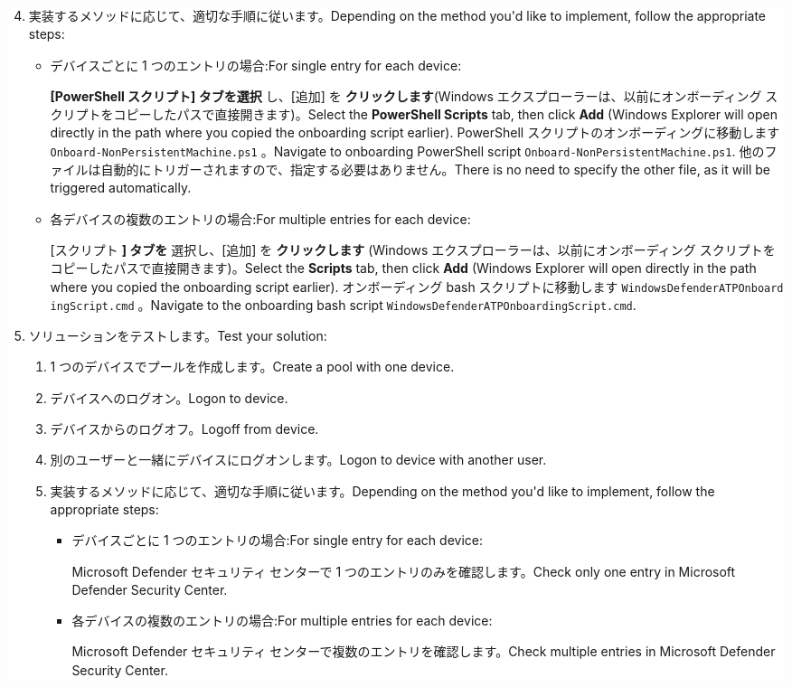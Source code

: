 4. <span data-ttu-id="9e0cd-138">実装するメソッドに応じて、適切な手順に従います。</span><span class="sxs-lookup"><span data-stu-id="9e0cd-138">Depending on the method you'd like to implement, follow the appropriate steps:</span></span>

   - <span data-ttu-id="9e0cd-139">デバイスごとに 1 つのエントリの場合:</span><span class="sxs-lookup"><span data-stu-id="9e0cd-139">For single entry for each device:</span></span>
   
     <span data-ttu-id="9e0cd-140">**[PowerShell スクリプト] タブを選択** し、[追加] を **クリックします**(Windows エクスプローラーは、以前にオンボーディング スクリプトをコピーしたパスで直接開きます)。</span><span class="sxs-lookup"><span data-stu-id="9e0cd-140">Select the **PowerShell Scripts** tab, then click **Add** (Windows Explorer will open directly in the path where you copied the onboarding script earlier).</span></span> <span data-ttu-id="9e0cd-141">PowerShell スクリプトのオンボーディングに移動します `Onboard-NonPersistentMachine.ps1` 。</span><span class="sxs-lookup"><span data-stu-id="9e0cd-141">Navigate to onboarding PowerShell script `Onboard-NonPersistentMachine.ps1`.</span></span> <span data-ttu-id="9e0cd-142">他のファイルは自動的にトリガーされますので、指定する必要はありません。</span><span class="sxs-lookup"><span data-stu-id="9e0cd-142">There is no need to specify the other file, as it will be triggered automatically.</span></span>
   
   - <span data-ttu-id="9e0cd-143">各デバイスの複数のエントリの場合:</span><span class="sxs-lookup"><span data-stu-id="9e0cd-143">For multiple entries for each device:</span></span>
   
     <span data-ttu-id="9e0cd-144">[スクリプト **] タブを** 選択し、[追加] を **クリックします** (Windows エクスプローラーは、以前にオンボーディング スクリプトをコピーしたパスで直接開きます)。</span><span class="sxs-lookup"><span data-stu-id="9e0cd-144">Select the **Scripts** tab, then click **Add** (Windows Explorer will open directly in the path where you copied the onboarding script earlier).</span></span> <span data-ttu-id="9e0cd-145">オンボーディング bash スクリプトに移動します `WindowsDefenderATPOnboardingScript.cmd` 。</span><span class="sxs-lookup"><span data-stu-id="9e0cd-145">Navigate to the onboarding bash script `WindowsDefenderATPOnboardingScript.cmd`.</span></span>

5. <span data-ttu-id="9e0cd-146">ソリューションをテストします。</span><span class="sxs-lookup"><span data-stu-id="9e0cd-146">Test your solution:</span></span>

   1. <span data-ttu-id="9e0cd-147">1 つのデバイスでプールを作成します。</span><span class="sxs-lookup"><span data-stu-id="9e0cd-147">Create a pool with one device.</span></span>
      
   1. <span data-ttu-id="9e0cd-148">デバイスへのログオン。</span><span class="sxs-lookup"><span data-stu-id="9e0cd-148">Logon to device.</span></span>
      
   1. <span data-ttu-id="9e0cd-149">デバイスからのログオフ。</span><span class="sxs-lookup"><span data-stu-id="9e0cd-149">Logoff from device.</span></span>

   1. <span data-ttu-id="9e0cd-150">別のユーザーと一緒にデバイスにログオンします。</span><span class="sxs-lookup"><span data-stu-id="9e0cd-150">Logon to device with another user.</span></span>
      
   1. <span data-ttu-id="9e0cd-151">実装するメソッドに応じて、適切な手順に従います。</span><span class="sxs-lookup"><span data-stu-id="9e0cd-151">Depending on the method you'd like to implement, follow the appropriate steps:</span></span>
   
      - <span data-ttu-id="9e0cd-152">デバイスごとに 1 つのエントリの場合:</span><span class="sxs-lookup"><span data-stu-id="9e0cd-152">For single entry for each device:</span></span> 
    
        <span data-ttu-id="9e0cd-153">Microsoft Defender セキュリティ センターで 1 つのエントリのみを確認します。</span><span class="sxs-lookup"><span data-stu-id="9e0cd-153">Check only one entry in Microsoft Defender Security Center.</span></span>

      - <span data-ttu-id="9e0cd-154">各デバイスの複数のエントリの場合:</span><span class="sxs-lookup"><span data-stu-id="9e0cd-154">For multiple entries for each device:</span></span> 
       
        <span data-ttu-id="9e0cd-155">Microsoft Defender セキュリティ センターで複数のエントリを確認します。</span><span class="sxs-lookup"><span data-stu-id="9e0cd-155">Check multiple entries in Microsoft Defender Security Center.</span></span>
